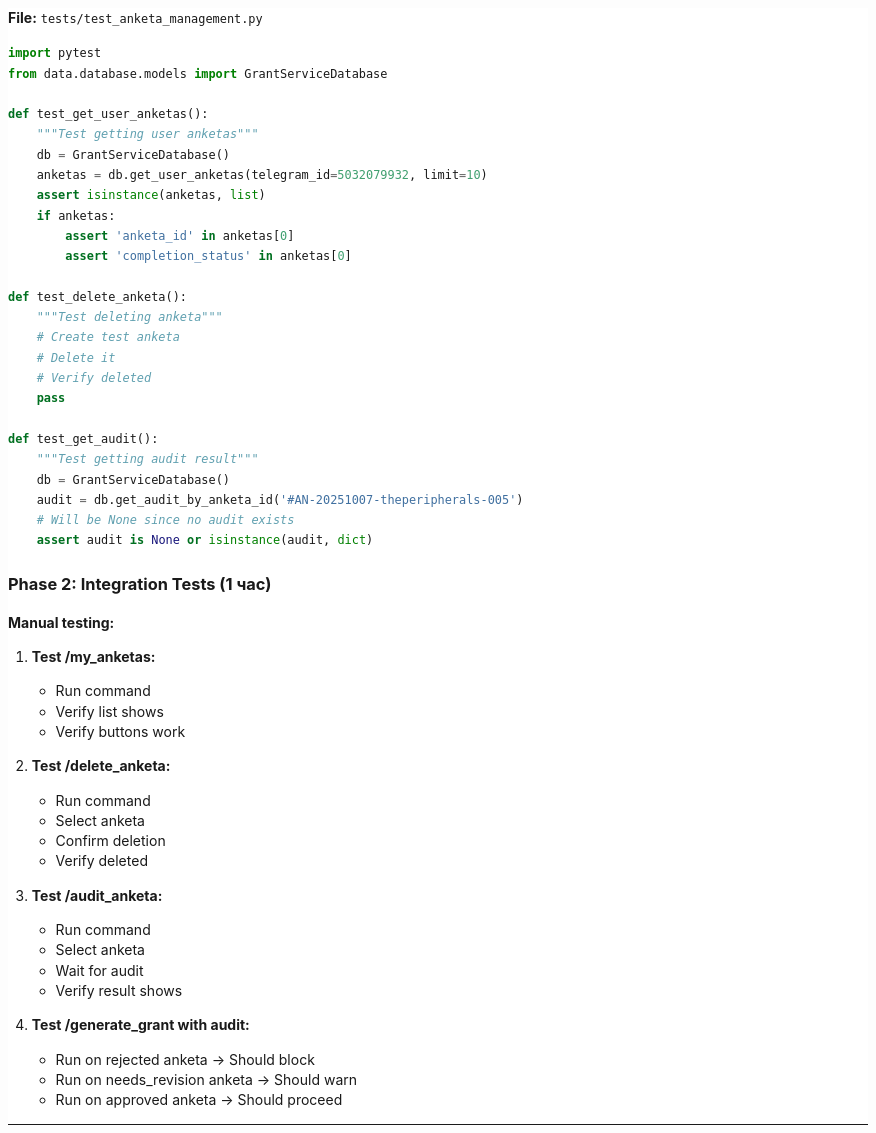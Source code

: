 **File:** `tests/test_anketa_management.py`

```python
import pytest
from data.database.models import GrantServiceDatabase

def test_get_user_anketas():
    """Test getting user anketas"""
    db = GrantServiceDatabase()
    anketas = db.get_user_anketas(telegram_id=5032079932, limit=10)
    assert isinstance(anketas, list)
    if anketas:
        assert 'anketa_id' in anketas[0]
        assert 'completion_status' in anketas[0]

def test_delete_anketa():
    """Test deleting anketa"""
    # Create test anketa
    # Delete it
    # Verify deleted
    pass

def test_get_audit():
    """Test getting audit result"""
    db = GrantServiceDatabase()
    audit = db.get_audit_by_anketa_id('#AN-20251007-theperipherals-005')
    # Will be None since no audit exists
    assert audit is None or isinstance(audit, dict)
```

### Phase 2: Integration Tests (1 час)

**Manual testing:**

1. **Test /my_anketas:**
   - Run command
   - Verify list shows
   - Verify buttons work

2. **Test /delete_anketa:**
   - Run command
   - Select anketa
   - Confirm deletion
   - Verify deleted

3. **Test /audit_anketa:**
   - Run command
   - Select anketa
   - Wait for audit
   - Verify result shows

4. **Test /generate_grant with audit:**
   - Run on rejected anketa → Should block
   - Run on needs_revision anketa → Should warn
   - Run on approved anketa → Should proceed

---